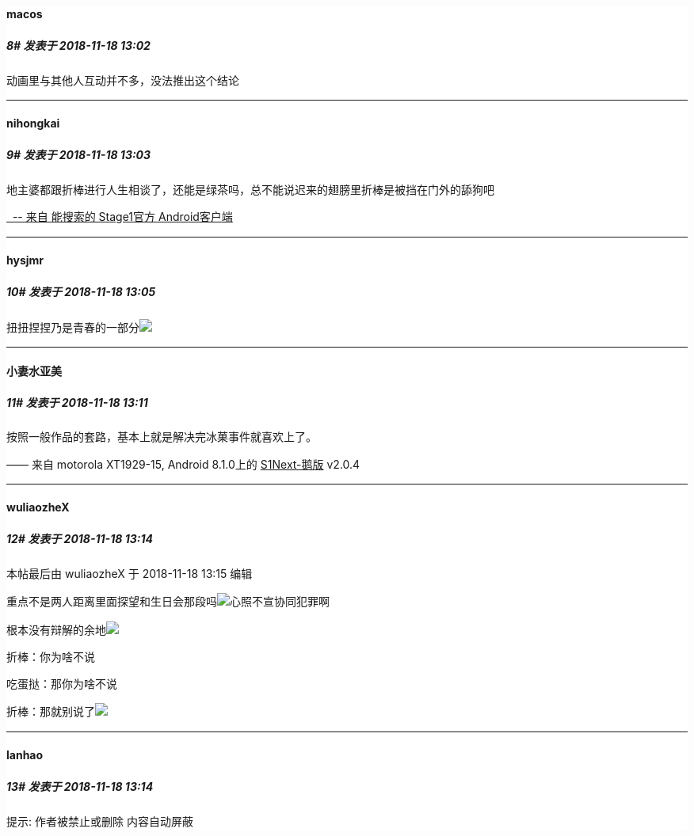 ####  macos  
##### 8#       发表于 2018-11-18 13:02

动画里与其他人互动并不多，没法推出这个结论

*****

####  nihongkai  
##### 9#       发表于 2018-11-18 13:03

地主婆都跟折棒进行人生相谈了，还能是绿茶吗，总不能说迟来的翅膀里折棒是被挡在门外的舔狗吧

[  -- 来自 能搜索的 Stage1官方 Android客户端](https://www.coolapk.com/apk/140634)

*****

####  hysjmr  
##### 10#       发表于 2018-11-18 13:05

扭扭捏捏乃是青春的一部分<img src="https://static.saraba1st.com/image/smiley/face2017/018.png" referrerpolicy="no-referrer">

*****

####  小妻水亚美  
##### 11#       发表于 2018-11-18 13:11

按照一般作品的套路，基本上就是解决完冰菓事件就喜欢上了。

—— 来自 motorola XT1929-15, Android 8.1.0上的 [S1Next-鹅版](https://github.com/ykrank/S1-Next/releases) v2.0.4

*****

####  wuliaozheX  
##### 12#       发表于 2018-11-18 13:14

 本帖最后由 wuliaozheX 于 2018-11-18 13:15 编辑 

重点不是两人距离里面探望和生日会那段吗<img src="https://static.saraba1st.com/image/smiley/face2017/065.png" referrerpolicy="no-referrer">心照不宣协同犯罪啊

根本没有辩解的余地<img src="https://static.saraba1st.com/image/smiley/face2017/062.gif" referrerpolicy="no-referrer">

折棒：你为啥不说

吃蛋挞：那你为啥不说

折棒：那就别说了<img src="https://static.saraba1st.com/image/smiley/face2017/068.png" referrerpolicy="no-referrer">

*****

####  lanhao  
##### 13#       发表于 2018-11-18 13:14

提示: 作者被禁止或删除 内容自动屏蔽
